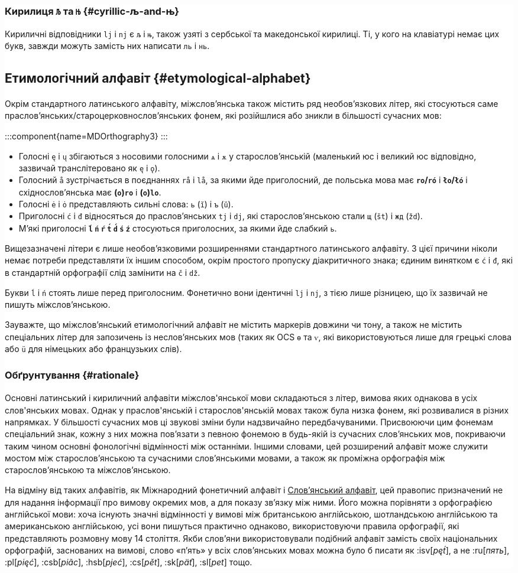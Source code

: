 ### Кирилиця `Љ` та `Њ` \{#cyrillic-љ-and-њ}

Кириличні відповідники `lj` і `nj` є `љ` і `њ`, також узяті з сербської та македонської кирилиці. Ті, у кого на клавіатурі немає цих букв, завжди можуть замість них написати `ль` і `нь`.

## Етимологічний алфавіт \{#etymological-alphabet}

Окрім стандартного латинського алфавіту, міжслов’янська також містить ряд необов’язкових літер, які стосуються саме праслов’янських/староцерковнослов’янських фонем, які розійшлися або зникли в більшості сучасних мов:

:::component{name=MDOrthography3}
:::

- Голосні `ę` і `ų` збігаються з носовими голосними `ѧ` і `ѫ` у старослов’янській (маленький юс і великий юс відповідно, зазвичай транслітеровано як `ę` і `ǫ`).
- Голосний `å` зустрічається в поєднаннях `rå` і `lå`, за якими йде приголосний, де польська мова має **`ro`/`ró`** і **`ło`/`łó`** і східнослов’янська має **(`o`)`ro`** і **(`o`)`lo`**.
- Голосні `ė` і `ȯ` представляють сильні слова: `ь` (`ĭ`) і `ъ` (`ŭ`).
- Приголосні `ć` і `đ` відносяться до праслов’янських `tj` і `dj`, які старослов’янською стали `щ` (`št`) і `жд` (`žd`).
- М’які приголосні **`ĺ` `ń` `ŕ` `t́` `d́` `ś` `ź`** стосуються приголосних, за якими йде слабкий `ь`.

Вищезазначені літери є лише необов’язковими розширеннями стандартного латинського алфавіту. З цієї причини ніколи немає потреби представляти їх іншим способом, окрім простого пропуску діакритичного знака; єдиним винятком є `ć` і `đ`, які в стандартній орфографії слід замінити на `č` і `dž`.

Букви `ĺ` і `ń` стоять лише перед приголосним. Фонетично вони ідентичні `lj` і `nj`, з тією лише різницею, що їх зазвичай не пишуть міжслов’янською.

Зауважте, що міжслов’янський етимологічний алфавіт не містить маркерів довжини чи тону, а також не містить спеціальних літер для запозичень із неслов’янських мов (таких як OCS `ѳ` та `ѵ`, які використовуються лише для грецькі слова або `ü` для німецьких або французьких слів).

### Обґрунтування \{#rationale}

Основні латинський і кириличний алфавіти міжслов'янської мови складаються з літер, вимова яких однакова в усіх слов'янських мовах. Однак у праслов'янській і старослов'янській мовах також була низка фонем, які розвивалися в різних напрямках. У більшості сучасних мов ці звукові зміни були надзвичайно передбачуваними. Присвоюючи цим фонемам спеціальний знак, кожну з них можна пов’язати з певною фонемою в будь-якій із сучасних слов’янських мов, покриваючи таким чином основні фонологічні відмінності між останніми. Іншими словами, цей розширений алфавіт може служити мостом між старослов’янською та сучасними слов’янськими мовами, а також як проміжна орфографія між старослов’янською та міжслов’янською.

На відміну від таких алфавітів, як Міжнародний фонетичний алфавіт і [Слов’янський алфавіт][3], цей правопис призначений не для надання інформації про вимову окремих мов, а для показу зв’язку між ними. Його можна порівняти з орфографією англійської мови: хоча існують значні відмінності у вимові між британською англійською, шотландською англійською та американською англійською, усі вони пишуться практично однаково, використовуючи правила орфографії, які представляють розмовну мову 14 століття. Якби слов’яни використовували подібний алфавіт замість своїх національних орфографій, заснованих на вимові, слово «п’ять» у всіх слов’янських мовах можна було б писати як :isv[_pęt́_], а не :ru[_пять_], :pl[_pięć_], :csb[_piãc_], :hsb[_pjeć_], :cs[_pět_], :sk[_päť_], :sl[_pet_] тощо.


[1]: #representation-of-problematic-characters
[2]: ../resources/keyboards.md
[3]: https://web.archive.org/web/20230201091637/http://grzegorz.jagodzinski.prv.pl/gram/en/ipa.html
[4]: vocabulary/flavourisation.md
[5]: http://steen.free.fr/interslavic/transliterator.html